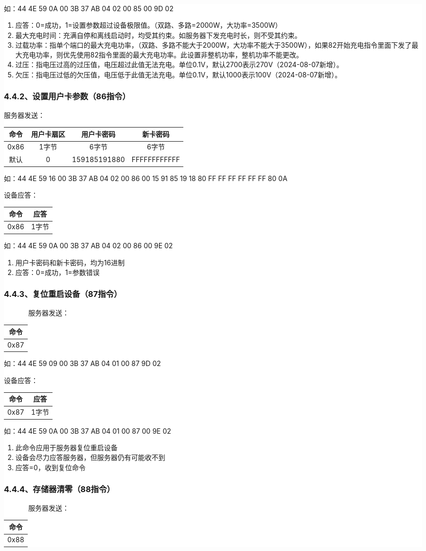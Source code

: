 如：44 4E 59 0A 00 3B 37 AB 04 02 00 85 00 9D 02

1. 应答：0=成功，1=设置参数超过设备极限值。（双路、多路=2000W，大功率=3500W）
1. 最大充电时间：充满自停和离线启动时，均受其约束。如服务器下发充电时长，则不受其约束。
1. 过载功率：指单个端口的最大充电功率，（双路、多路不能大于2000W，大功率不能大于3500W），如果82开始充电指令里面下发了最大充电功率，则优先使用82指令里面的最大充电功率。此设置非整机功率，整机功率不能更改。
1. 过压：指电压过高的过压值，电压超过此值无法充电。单位0.1V，默认2700表示270V（2024-08-07新增）。
1. 欠压：指电压过低的欠压值，电压低于此值无法充电。单位0.1V，默认1000表示100V（2024-08-07新增）。
### <a name="_toc99440849"></a>**4.4.2、设置用户卡参数（86指令）**
服务器发送：

| 命令  | 用户卡扇区 |  用户卡密码  |   新卡密码   |
| :---: | :--------: | :----------: | :----------: |
| 0x86  |   1字节    |    6字节     |    6字节     |
| 默认  |     0      | 159185191880 | FFFFFFFFFFFF |

如：44 4E 59 16 00 3B 37 AB 04 02 00 86 00 15 91 85 19 18 80 FF FF FF FF FF FF 80 0A

设备应答：

| 命令  | 应答  |
| :---: | :---: |
| 0x86  | 1字节 |

如：44 4E 59 0A 00 3B 37 AB 04 02 00 86 00 9E 02

1. 用户卡密码和新卡密码，均为16进制
1. 应答：0=成功，1=参数错误
### <a name="_toc99440850"></a>**4.4.3、复位重启设备（87指令）**
`		`服务器发送：

| 命令  |
| :---: |
| 0x87  |

如：44 4E 59 09 00 3B 37 AB 04 01 00 87 9D 02

设备应答：

| 命令  | 应答  |
| :---: | :---: |
| 0x87  | 1字节 |

如：44 4E 59 0A 00 3B 37 AB 04 01 00 87 00 9E 02

1. 此命令应用于服务器复位重启设备
1. 设备会尽力应答服务器，但服务器仍有可能收不到
1. 应答=0，收到复位命令
### <a name="_toc99440851"></a>**4.4.4、存储器清零（88指令）**
`		`服务器发送：

| 命令  |
| :---: |
| 0x88  |
